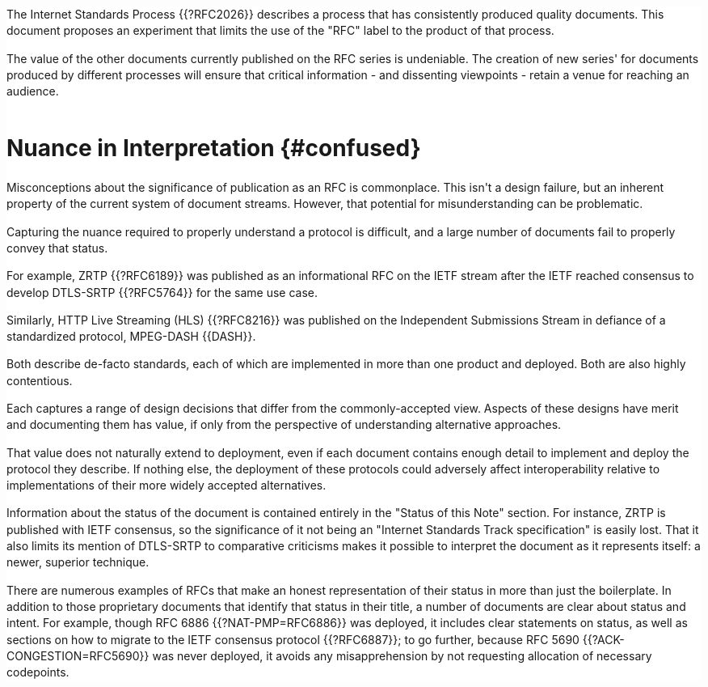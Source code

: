 The Internet Standards Process {{?RFC2026}} describes a process that has
consistently produced quality documents.  This document proposes an experiment
that limits the use of the "RFC" label to the product of that process.

The value of the other documents currently published on the RFC series is
undeniable.  The creation of new series' for documents produced by different
processes will ensure that critical information - and dissenting viewpoints -
retain a venue for reaching an audience.


# Nuance in Interpretation {#confused}

Misconceptions about the significance of publication as an RFC is commonplace.
This isn't a design failure, but an inherent property of the current system of
document streams.  However, that potential for misunderstanding can be
problematic.

Capturing the nuance required to properly understand a protocol is difficult,
and a large number of documents fail to properly convey that status.

For example, ZRTP {{?RFC6189}} was published as an informational RFC on the IETF
stream after the IETF reached consensus to develop DTLS-SRTP {{?RFC5764}} for
the same use case.

Similarly, HTTP Live Streaming (HLS) {{?RFC8216}} was published on the
Independent Submissions Stream in defiance of a standardized protocol, MPEG-DASH
{{DASH}}.

Both describe de-facto standards, each of which are implemented in more than one
product and deployed.  Both are also highly contentious.

Each captures a range of design decisions that differ from the commonly-accepted
view.  Aspects of these designs have merit and documenting them has value, if
only from the perspective of understanding alternative approaches.

That value does not naturally extend to deployment, even if each document
contains enough detail to implement and deploy the protocol they describe.  If
nothing else, the deployment of these protocols could adversely affect
interoperability relative to implementations of their more widely accepted
alternatives.

Information about the status of the document is contained entirely in the
"Status of this Note" section.  For instance, ZRTP is published with IETF
consensus, so the significance of it not being an "Internet Standards Track
specification" is easily lost.  That it also limits its mention of DTLS-SRTP to
comparative criticisms makes it possible to interpret the document as it
represents itself: a newer, superior technique.

There are numerous examples of RFCs that make an honest representation of their
status in more than just the boilerplate.  In addition to those proprietary
documents that identify that status in their title, a number of documents are
clear about status and intent.  For example, though RFC 6886
{{?NAT-PMP=RFC6886}} was deployed, it includes clear statements on status, as
well as sections on how to migrate to the IETF consensus protocol {{?RFC6887}};
to go further, because RFC 5690 {{?ACK-CONGESTION=RFC5690}} was never deployed,
it avoids any misapprehension by not requesting allocation of necessary
codepoints.
